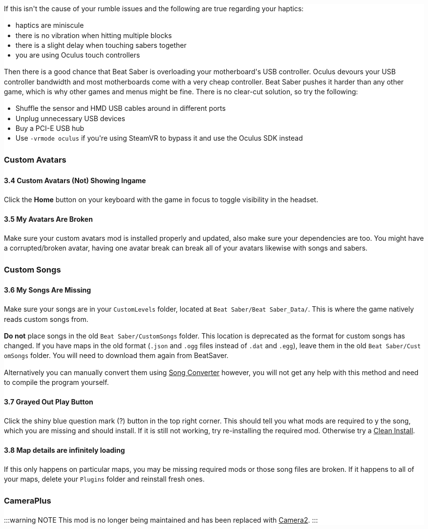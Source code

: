 If this isn't the cause of your rumble issues and the following are true regarding your haptics:

* haptics are miniscule
* there is no vibration when hitting multiple blocks
* there is a slight delay when touching sabers together
* you are using Oculus touch controllers

Then there is a good chance that Beat Saber is overloading your motherboard's USB controller. Oculus devours your USB controller bandwidth and most motherboards come with a very cheap controller. Beat Saber pushes it harder than any other game, which is why other games and menus might be fine. There is no clear-cut solution, so try the following:

* Shuffle the sensor and HMD USB cables around in different ports
* Unplug unnecessary USB devices
* Buy a PCI-E USB hub
* Use `-vrmode oculus` if you're using SteamVR to bypass it and use the Oculus SDK instead

### Custom Avatars

#### 3.4 Custom Avatars (Not) Showing Ingame
Click the **Home** button on your keyboard with the game in focus to toggle visibility in the headset.

#### 3.5 My Avatars Are Broken
Make sure your custom avatars mod is installed properly and updated, also make sure your dependencies are too. You might have a corrupted/broken avatar, having one avatar break can break all of your avatars likewise with songs and sabers.

### Custom Songs

#### 3.6 My Songs Are Missing
Make sure your songs are in your `CustomLevels` folder, located at `Beat Saber/Beat Saber_Data/`. This is where the game natively reads custom songs from.

**Do not** place songs in the old `Beat Saber/CustomSongs` folder. This location is deprecated as the format for custom songs has changed. If you have maps in the old format (`.json` and `.ogg` files instead of `.dat` and `.egg`), leave them in the old `Beat Saber/CustomSongs` folder. You will need to download them again from BeatSaver.

Alternatively you can manually convert them using [Song Converter](https://github.com/lolPants/songe-converter) however, you will not get any help with this method and need to compile the program yourself.

#### 3.7 Grayed Out Play Button
Click the shiny blue question mark (?) button in the top right corner. This should tell you what mods are required to y the song, which you are missing and should install. If it is still not working, try re-installing the required mod. Otherwise try a [Clean Install](#clean-installation).

#### 3.8 Map details are infinitely loading
If this only happens on particular maps, you may be missing required mods or those song files are broken. If it happens to all of your maps, delete your `Plugins` folder and reinstall fresh ones.

### CameraPlus
:::warning NOTE This mod is no longer being maintained and has been replaced with [Camera2](https://github.com/kinsi55/CS_BeatSaber_Camera2#camera2). :::
